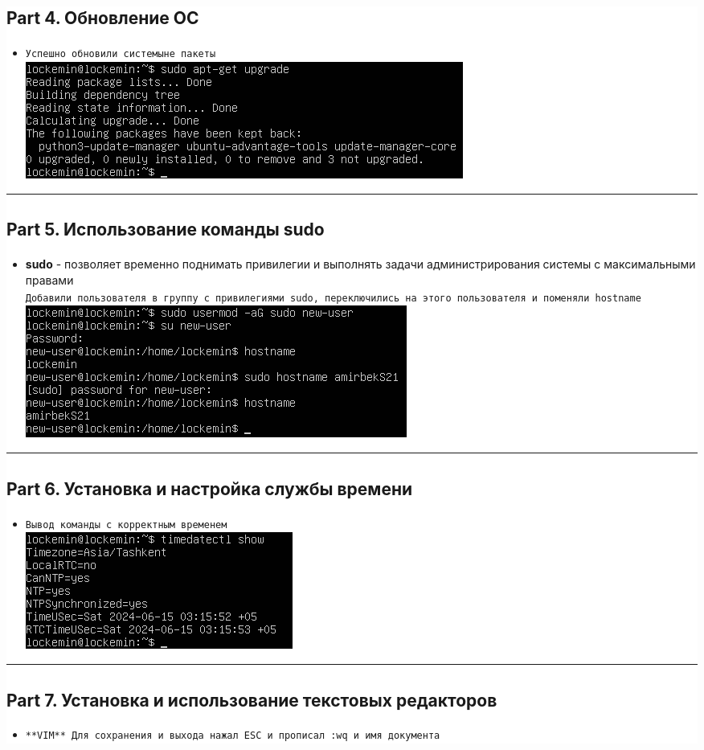 
## Part 4. Обновление ОС
- ``Успешно обновили системыне пакеты``<br>
![Alt text](4.png "Optional Title")<br>

---

## Part 5. Использование команды sudo
- **sudo** - позволяет временно поднимать привилегии и выполнять задачи администрирования системы с максимальными правами<br>
``Добавили пользователя в группу с привилегиями sudo, переключились на этого пользователя и поменяли hostname``<br>
![Alt text](5.png "Optional Title")<br>

---

## Part 6. Установка и настройка службы времени
- ``Вывод команды с корректным временем``<br>
![Alt text](6.png "Optional Title")<br>

---

## Part 7. Установка и использование текстовых редакторов
- ``**VIM** Для сохранения и выхода нажал ESC и прописал :wq и имя документа``<br>